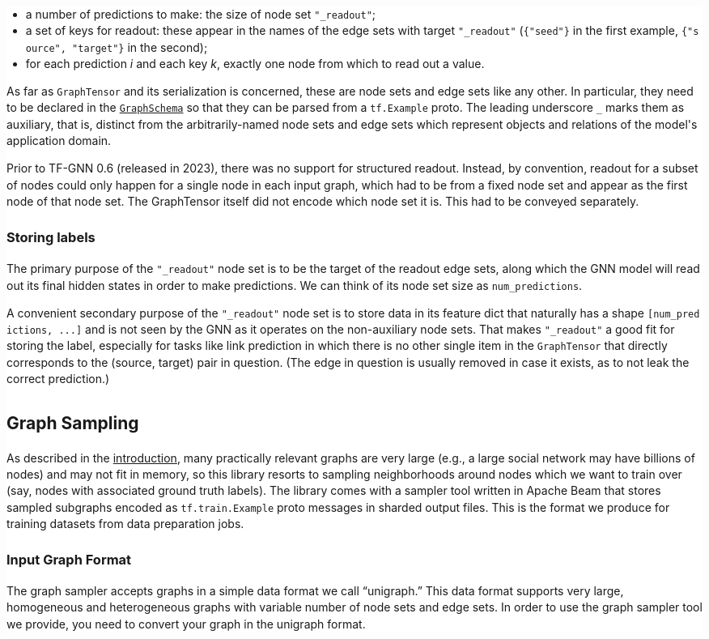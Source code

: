   * a number of predictions to make: the size of node set `"_readout"`;
  * a set of keys for readout: these appear in the names of the edge sets with
    target `"_readout"` (`{"seed"}` in the first example, `{"source", "target"}`
    in the second);
  * for each prediction *i* and each key *k*, exactly one node from which
    to read out a value.

As far as `GraphTensor` and its serialization is concerned, these are node sets
and edge sets like any other. In particular, they need to be declared in the
[`GraphSchema`](./schema.md) so that they can be parsed from a `tf.Example`
proto.
The leading underscore `_` marks them as auxiliary, that is, distinct from
the arbitrarily-named node sets and edge sets which represent objects and
relations of the model's application domain.

Prior to TF-GNN 0.6 (released in 2023), there was no support for structured
readout. Instead, by convention, readout for a subset of nodes could only happen
for a single node in each input graph, which had to be from a fixed node set and
appear as the first node of that node set. The GraphTensor itself did not
encode which node set it is. This had to be conveyed separately.

### Storing labels

The primary purpose of the `"_readout"` node set is to be the target of the
readout edge sets, along which the GNN model will read out its final hidden
states in order to make predictions. We can think of its node set size as
`num_predictions`.

A convenient secondary purpose of the `"_readout"` node set is to store data
in its feature dict that naturally has a shape `[num_predictions, ...]`
and is not seen by the GNN as it operates on the non-auxiliary node sets.
That makes `"_readout"` a good fit for storing the label, especially for tasks
like link prediction in which there is no other single item in the `GraphTensor`
that directly corresponds to the (source, target) pair in question. (The edge
in question is usually removed in case it exists, as to not leak the correct
prediction.)


## Graph Sampling

As described in the [introduction](intro.md), many practically relevant graphs
are very large (e.g., a large social network may have billions of nodes) and
may not fit in memory, so this library resorts to sampling neighborhoods around
nodes which we want to train over (say, nodes with associated ground truth
labels). The library comes with a sampler tool written in Apache Beam that
stores sampled subgraphs encoded as `tf.train.Example` proto messages in sharded
output files. This is the format we produce for training datasets from data
preparation jobs.


### Input Graph Format

The graph sampler accepts graphs in a simple data format we call “unigraph.”
This data format supports very large, homogeneous and heterogeneous graphs with
variable number of node sets and edge sets. In order to use the graph sampler
tool we provide, you need to convert your graph in the unigraph format.
